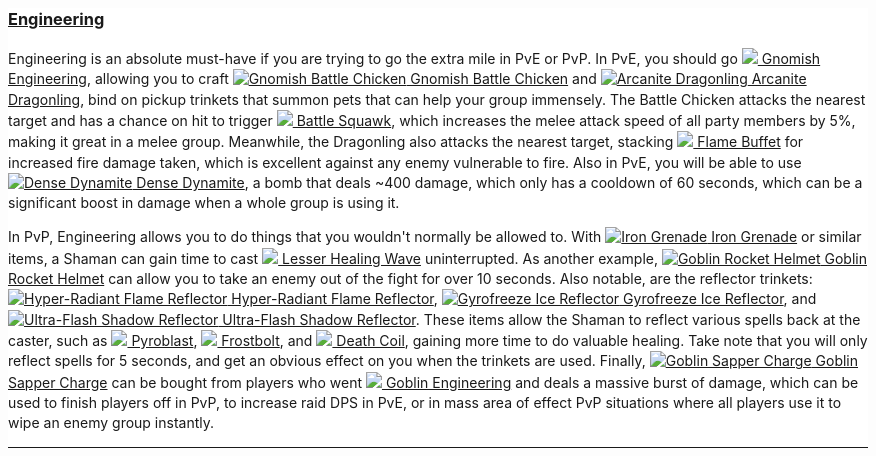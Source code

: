 ### [Engineering](https://www.wowhead.com/classic/guide/engineering-leveling-1-300-wow-classic)

Engineering is an absolute must-have if you are trying to go the extra mile in PvE or PvP. In PvE, you should go [![](https://wow.zamimg.com/images/wow/icons/tiny/trade_engineering.gif) Gnomish Engineering](https://www.wowhead.com/classic/spell=20220/gnomish-engineering), allowing you to craft [![Gnomish Battle Chicken](https://wow.zamimg.com/images/wow/icons/tiny/spell_magic_polymorphchicken.gif) Gnomish Battle Chicken](https://www.wowhead.com/classic/item=10725/gnomish-battle-chicken) and [![Arcanite Dragonling](https://wow.zamimg.com/images/wow/icons/tiny/inv_misc_head_dragon_01.gif) Arcanite Dragonling](https://www.wowhead.com/classic/item=16022/arcanite-dragonling), bind on pickup trinkets that summon pets that can help your group immensely. The Battle Chicken attacks the nearest target and has a chance on hit to trigger [![](https://wow.zamimg.com/images/wow/icons/tiny/inv_misc_birdbeck_01.gif) Battle Squawk](https://www.wowhead.com/classic/spell=23060/battle-squawk), which increases the melee attack speed of all party members by 5%, making it great in a melee group. Meanwhile, the Dragonling also attacks the nearest target, stacking [![](https://wow.zamimg.com/images/wow/icons/tiny/spell_fire_fireball.gif) Flame Buffet](https://www.wowhead.com/classic/spell=9658/flame-buffet) for increased fire damage taken, which is excellent against any enemy vulnerable to fire. Also in PvE, you will be able to use [![Dense Dynamite](https://wow.zamimg.com/images/wow/icons/tiny/inv_misc_bomb_06.gif) Dense Dynamite](https://www.wowhead.com/classic/item=18641/dense-dynamite), a bomb that deals ~400 damage, which only has a cooldown of 60 seconds, which can be a significant boost in damage when a whole group is using it.  
  
In PvP, Engineering allows you to do things that you wouldn't normally be allowed to. With [![Iron Grenade](https://wow.zamimg.com/images/wow/icons/tiny/inv_misc_bomb_08.gif) Iron Grenade](https://www.wowhead.com/classic/item=4390/iron-grenade) or similar items, a Shaman can gain time to cast [![](https://wow.zamimg.com/images/wow/icons/tiny/spell_nature_healingwavelesser.gif) Lesser Healing Wave](https://www.wowhead.com/classic/spell=10468/lesser-healing-wave) uninterrupted. As another example, [![Goblin Rocket Helmet](https://wow.zamimg.com/images/wow/icons/tiny/inv_helmet_49.gif) Goblin Rocket Helmet](https://www.wowhead.com/classic/item=10588/goblin-rocket-helmet) can allow you to take an enemy out of the fight for over 10 seconds. Also notable, are the reflector trinkets: [![Hyper-Radiant Flame Reflector](https://wow.zamimg.com/images/wow/icons/tiny/inv_misc_enggizmos_04.gif) Hyper-Radiant Flame Reflector](https://www.wowhead.com/classic/item=18638/hyper-radiant-flame-reflector), [![Gyrofreeze Ice Reflector](https://wow.zamimg.com/images/wow/icons/tiny/inv_misc_enggizmos_02.gif) Gyrofreeze Ice Reflector](https://www.wowhead.com/classic/item=18634/gyrofreeze-ice-reflector), and [![Ultra-Flash Shadow Reflector](https://wow.zamimg.com/images/wow/icons/tiny/inv_misc_enggizmos_16.gif) Ultra-Flash Shadow Reflector](https://www.wowhead.com/classic/item=18639/ultra-flash-shadow-reflector). These items allow the Shaman to reflect various spells back at the caster, such as [![](https://wow.zamimg.com/images/wow/icons/tiny/spell_fire_fireball02.gif) Pyroblast](https://www.wowhead.com/classic/spell=18809/pyroblast), [![](https://wow.zamimg.com/images/wow/icons/tiny/spell_frost_frostbolt02.gif) Frostbolt](https://www.wowhead.com/classic/spell=25304/frostbolt), and [![](https://wow.zamimg.com/images/wow/icons/tiny/spell_shadow_deathcoil.gif) Death Coil](https://www.wowhead.com/classic/spell=17926/death-coil), gaining more time to do valuable healing. Take note that you will only reflect spells for 5 seconds, and get an obvious effect on you when the trinkets are used. Finally, [![Goblin Sapper Charge](https://wow.zamimg.com/images/wow/icons/tiny/spell_fire_selfdestruct.gif) Goblin Sapper Charge](https://www.wowhead.com/classic/item=10646/goblin-sapper-charge) can be bought from players who went [![](https://wow.zamimg.com/images/wow/icons/tiny/trade_engineering.gif) Goblin Engineering](https://www.wowhead.com/classic/spell=20221/goblin-engineering) and deals a massive burst of damage, which can be used to finish players off in PvP, to increase raid DPS in PvE, or in mass area of effect PvP situations where all players use it to wipe an enemy group instantly.




---